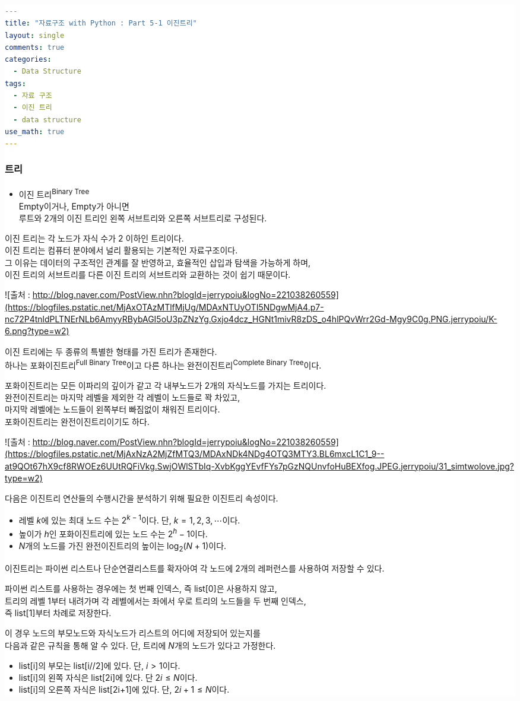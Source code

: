 ```yaml
---
title: "자료구조 with Python : Part 5-1 이진트리"
layout: single
comments: true
categories:
  - Data Structure
tags:
  - 자료 구조
  - 이진 트리
  - data structure
use_math: true
---
```


### 트리


* 이진 트리<sup>Binary Tree</sup>  
  Empty이거나, Empty가 아니면  
  루트와 2개의 이진 트리인 왼쪽 서브트리와 오른쪽 서브트리로 구성된다.

이진 트리는 각 노드가 자식 수가 2 이하인 트리이다.  
이진 트리는 컴퓨터 분야에서 널리 활용되는 기본적인 자료구조이다.  
그 이유는 데이터의 구조적인 관계를 잘 반영하고, 효율적인 삽입과 탐색을 가능하게 하며,  
이진 트리의 서브트리를 다른 이진 트리의 서브트리와 교환하는 것이 쉽기 때문이다.

![출처 : http://blog.naver.com/PostView.nhn?blogId=jerrypoiu&logNo=221038260559](https://blogfiles.pstatic.net/MjAxOTAzMTlfMjUg/MDAxNTUyOTI5NDgwMjA4.p7-nc72P4tnldPLTNErNLb6AmyyRBybAGI5oU3pZNzYg.Gxjo4dcz_HGNt1mivR8zDS_o4hlPQvWrr2Gd-Mgy9C0g.PNG.jerrypoiu/K-6.png?type=w2)

이진 트리에는 두 종류의 특별한 형태를 가진 트리가 존재한다.  
하나는 포화이진트리<sup>Full Binary Tree</sup>이고 다른 하나는 완전이진트리<sup>Complete Binary Tree</sup>이다.

포화이진트리는 모든 이파리의 깊이가 같고 각 내부노드가 2개의 자식노드를 가지는 트리이다.  
완전이진트리는 마지막 레벨을 제외한 각 레벨이 노드들로 꽉 차있고,  
마지막 레벨에는 노드들이 왼쪽부터 빠짐없이 채워진 트리이다.  
포화이진트리는 완전이진트리이기도 하다.

![출처 : http://blog.naver.com/PostView.nhn?blogId=jerrypoiu&logNo=221038260559](https://blogfiles.pstatic.net/MjAxNzA2MjZfMTQ3/MDAxNDk4NDg4OTQ3MTY3.BL6mxcL1C1_9--at9QOt67hX9cf8RWOEz6UUtRQFiVkg.SwjOWlSTbIq-XvbKggYEvfFYs7pGzNQUnvfoHuBEXfog.JPEG.jerrypoiu/31_simtwolove.jpg?type=w2)

다음은 이진트리 연산들의 수행시간을 분석하기 위해 필요한 이진트리 속성이다.

* 레벨 $k$에 있는 최대 노드 수는 $2^{k-1}$이다. 단, $k= 1, 2, 3, \cdots$이다.  
* 높이가 $h$인 포화이진트리에 있는 노드 수는 $2^h - 1$이다.  
* $N$개의 노드를 가진 완전이진트리의 높이는 $\log_2(N+1)$이다.

이진트리는 파이썬 리스트나 단순연결리스트를 확자아여 각 노드에 2개의 레퍼런스를 사용하여 저장할 수 있다.

파이썬 리스트를 사용하는 경우에는 첫 번째 인덱스, 즉 list[0]은 사용하지 않고,  
트리의 레벨 1부터 내려가며 각 레벨에서는 좌에서 우로 트리의 노드들을 두 번째 인덱스,  
즉 list[1]부터 차례로 저장한다.

이 경우 노드의 부모노드와 자식노드가 리스트의 어디에 저장되어 있는지를  
다음과 같은 규칙을 통해 알 수 있다. 단, 트리에 $N$개의 노드가 있다고 가정한다.

* list[i]의 부모는 list[i//2]에 있다. 단, $i > 1$이다.  
* list[i]의 왼쪽 자식은 list[2i]에 있다. 단 $2i \le N$이다.  
* list[i]의 오른쪽 자식은 list[2i+1]에 있다. 단, $2i + 1 \le N$이다.  
